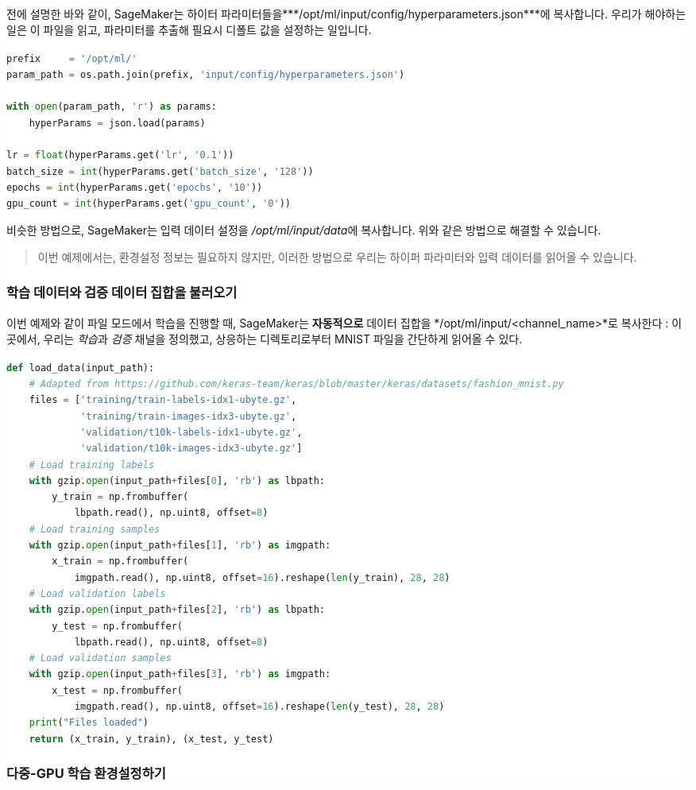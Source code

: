 전에 설명한 바와 같이, SageMaker는 하이터 파라미터들을***/opt/ml/input/config/hyperparameters.json***에 복사합니다. 우리가 해야하는 일은 이 파일을 읽고, 파라미터를 추출해 필요시 디폴트 값을 설정하는 일입니다.

```python
prefix     = '/opt/ml/'
param_path = os.path.join(prefix, 'input/config/hyperparameters.json')

with open(param_path, 'r') as params:
    hyperParams = json.load(params)
    
lr = float(hyperParams.get('lr', '0.1'))
batch_size = int(hyperParams.get('batch_size', '128'))
epochs = int(hyperParams.get('epochs', '10'))
gpu_count = int(hyperParams.get('gpu_count', '0'))
```

비슷한 방법으로, SageMaker는 입력 데이터 설정을 */opt/ml/input/data*에 복사합니다. 위와 같은 방법으로 해결할 수 있습니다.

> 이번 예제에서는, 환경설정 정보는 필요하지 않지만, 이러한 방법으로 우리는 하이퍼 파라미터와 입력 데이터를 읽어올 수 있습니다.

### 학습 데이터와 검증 데이터 집합을 불러오기

이번 예제와 같이 파일 모드에서 학습을 진행할 때, SageMaker는 **자동적으로** 데이터 집합을  */opt/ml/input/<channel_name>*로 복사한다 : 이곳에서, 우리는 *학습*과 *검증* 채널을 정의했고, 상응하는 디렉토리로부터 MNIST 파일을 간단하게 읽어올 수 있다.

```python
def load_data(input_path):
    # Adapted from https://github.com/keras-team/keras/blob/master/keras/datasets/fashion_mnist.py
    files = ['training/train-labels-idx1-ubyte.gz', 
             'training/train-images-idx3-ubyte.gz',
             'validation/t10k-labels-idx1-ubyte.gz', 
             'validation/t10k-images-idx3-ubyte.gz']
    # Load training labels
    with gzip.open(input_path+files[0], 'rb') as lbpath:
        y_train = np.frombuffer(
            lbpath.read(), np.uint8, offset=8)
    # Load training samples
    with gzip.open(input_path+files[1], 'rb') as imgpath:
        x_train = np.frombuffer(
            imgpath.read(), np.uint8, offset=16).reshape(len(y_train), 28, 28)
    # Load validation labels
    with gzip.open(input_path+files[2], 'rb') as lbpath:
        y_test = np.frombuffer(
            lbpath.read(), np.uint8, offset=8)
    # Load validation samples
    with gzip.open(input_path+files[3], 'rb') as imgpath:
        x_test = np.frombuffer(
            imgpath.read(), np.uint8, offset=16).reshape(len(y_test), 28, 28)
    print("Files loaded")
    return (x_train, y_train), (x_test, y_test)
```

### 다중-GPU 학습 환경설정하기
